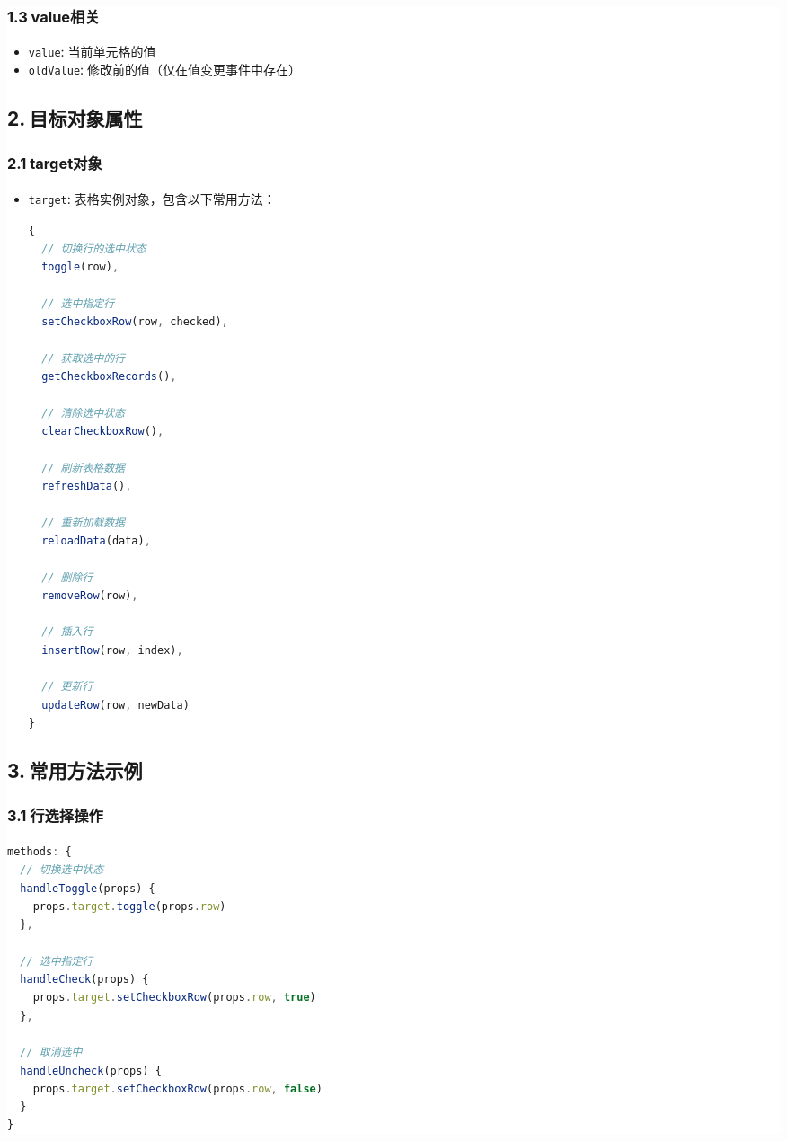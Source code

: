 ### 1.3 value相关
- `value`: 当前单元格的值
- `oldValue`: 修改前的值（仅在值变更事件中存在）

## 2. 目标对象属性

### 2.1 target对象
- `target`: 表格实例对象，包含以下常用方法：
  ```javascript
  {
    // 切换行的选中状态
    toggle(row),
    
    // 选中指定行
    setCheckboxRow(row, checked),
    
    // 获取选中的行
    getCheckboxRecords(),
    
    // 清除选中状态
    clearCheckboxRow(),
    
    // 刷新表格数据
    refreshData(),
    
    // 重新加载数据
    reloadData(data),
    
    // 删除行
    removeRow(row),
    
    // 插入行
    insertRow(row, index),
    
    // 更新行
    updateRow(row, newData)
  }
  ```

## 3. 常用方法示例

### 3.1 行选择操作
```javascript
methods: {
  // 切换选中状态
  handleToggle(props) {
    props.target.toggle(props.row)
  },
  
  // 选中指定行
  handleCheck(props) {
    props.target.setCheckboxRow(props.row, true)
  },
  
  // 取消选中
  handleUncheck(props) {
    props.target.setCheckboxRow(props.row, false)
  }
}
```

